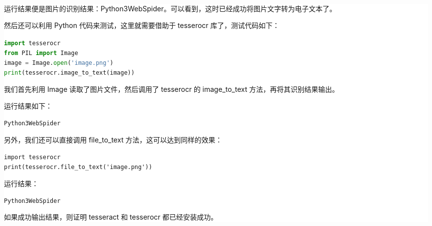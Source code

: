运行结果便是图片的识别结果：Python3WebSpider。可以看到，这时已经成功将图片文字转为电子文本了。

然后还可以利用 Python 代码来测试，这里就需要借助于 tesserocr 库了，测试代码如下：

```python
import tesserocr  
from PIL import Image  
image = Image.open('image.png')  
print(tesserocr.image_to_text(image))
```

我们首先利用 Image 读取了图片文件，然后调用了 tesserocr 的 image_to_text 方法，再将其识别结果输出。

运行结果如下：

```
Python3WebSpider
```

另外，我们还可以直接调用 file_to_text 方法，这可以达到同样的效果：

```
import tesserocr  
print(tesserocr.file_to_text('image.png'))
```
运行结果：
```
Python3WebSpider
```

如果成功输出结果，则证明 tesseract 和 tesserocr 都已经安装成功。